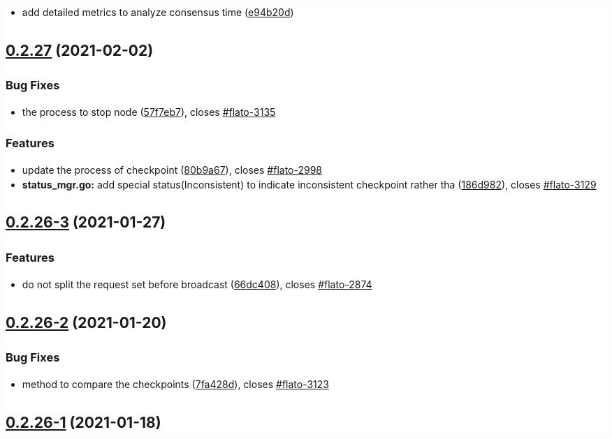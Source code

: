 * add detailed metrics to analyze consensus time ([e94b20d](http://git.hyperchain.cn/ultramesh/flato-rbft/commits/e94b20d))



<a name="0.2.27"></a>
## [0.2.27](http://git.hyperchain.cn/ultramesh/flato-rbft/compare/v0.2.26-3...v0.2.27) (2021-02-02)


### Bug Fixes

* the process to stop node ([57f7eb7](http://git.hyperchain.cn/ultramesh/flato-rbft/commits/57f7eb7)), closes [#flato-3135](http://git.hyperchain.cn/ultramesh/flato-rbft/issues/flato-3135)


### Features

* update the process of checkpoint ([80b9a67](http://git.hyperchain.cn/ultramesh/flato-rbft/commits/80b9a67)), closes [#flato-2998](http://git.hyperchain.cn/ultramesh/flato-rbft/issues/flato-2998)
* **status_mgr.go:** add special status(Inconsistent) to indicate inconsistent checkpoint rather tha ([186d982](http://git.hyperchain.cn/ultramesh/flato-rbft/commits/186d982)), closes [#flato-3129](http://git.hyperchain.cn/ultramesh/flato-rbft/issues/flato-3129)



<a name="0.2.26-3"></a>
## [0.2.26-3](http://git.hyperchain.cn/ultramesh/flato-rbft/compare/v0.2.26-2...v0.2.26-3) (2021-01-27)


### Features

* do not split the request set before broadcast ([66dc408](http://git.hyperchain.cn/ultramesh/flato-rbft/commits/66dc408)), closes [#flato-2874](http://git.hyperchain.cn/ultramesh/flato-rbft/issues/flato-2874)



<a name="0.2.26-2"></a>
## [0.2.26-2](http://git.hyperchain.cn/ultramesh/flato-rbft/compare/v0.2.26-1...v0.2.26-2) (2021-01-20)


### Bug Fixes

* method to compare the checkpoints ([7fa428d](http://git.hyperchain.cn/ultramesh/flato-rbft/commits/7fa428d)), closes [#flato-3123](http://git.hyperchain.cn/ultramesh/flato-rbft/issues/flato-3123)



<a name="0.2.26-1"></a>
## [0.2.26-1](http://git.hyperchain.cn/ultramesh/flato-rbft/compare/v0.2.26...v0.2.26-1) (2021-01-18)
